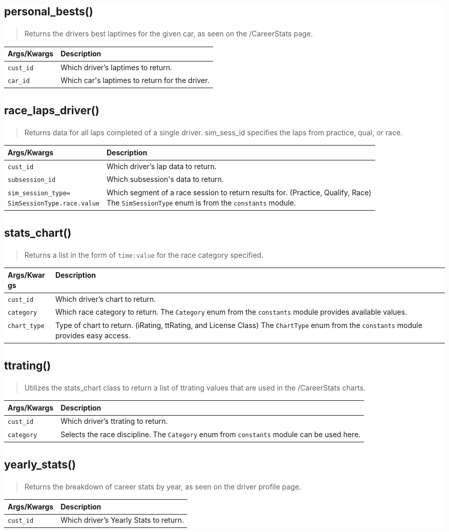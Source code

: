 
## personal_bests()
>Returns the drivers best laptimes for the given car, as seen on the /CareerStats page.

| Args/Kwargs| Description |
|:---|:---|
`cust_id`|Which driver’s laptimes to return.
`car_id`|Which car's laptimes to return for the driver.


## race_laps_driver()
>Returns data for all laps completed of a single driver. sim_sess_id specifies the laps from practice, qual, or race.

| Args/Kwargs| Description |
|:---|:---|
`cust_id`|  Which driver’s lap data to return.
`subsession_id`| Which subsession's data to return.
`sim_session_type=`<br>`SimSessionType.race.value`| Which segment of a race session to return results for. (Practice, Qualify, Race)<br> The `SimSessionType` enum is from the `constants` module.


## stats_chart()
>Returns a list in the form of `time:value` for the race category specified.

| Args/Kwargs| Description |
|:---|:---|
`cust_id`| Which driver’s chart to return.
`category`| Which race category to return. The `Category` enum from the `constants` module provides available values.
`chart_type`| Type of chart to return. (iRating, ttRating, and License Class) The `ChartType` enum from the `constants` module provides easy access.


## ttrating()
>Utilizes the stats_chart class to return a list of ttrating values that are used in the /CareerStats charts.

| Args/Kwargs| Description |
|:---|:---|
`cust_id`| Which driver’s ttrating to return.
`category`|Selects the race discipline. The `Category` enum from `constants` module can be used here.


## yearly_stats()
>Returns the breakdown of career stats by year, as seen on the driver profile page.

| Args/Kwargs| Description |
|:---|:---|
`cust_id`| Which driver’s Yearly Stats to return.

